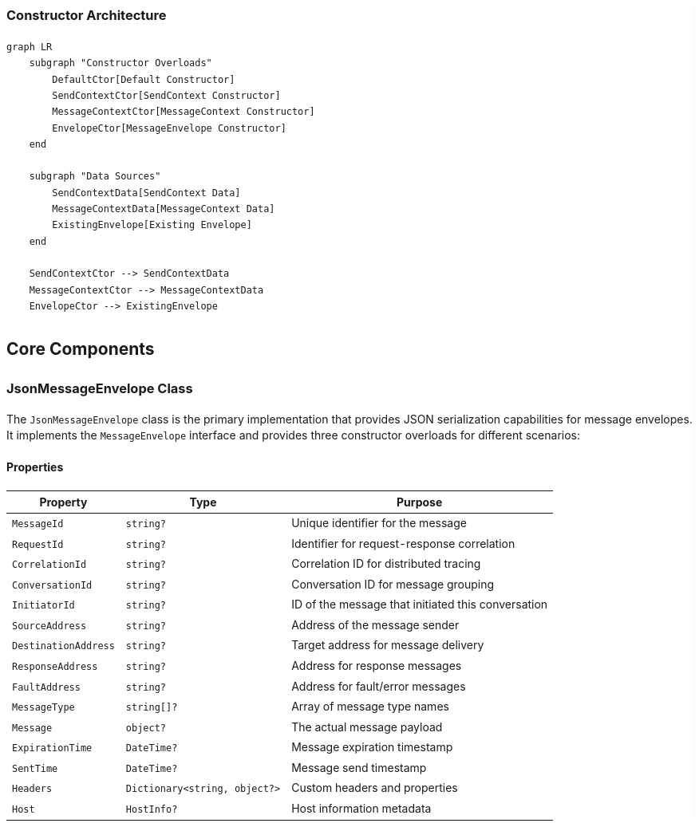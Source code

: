 ### Constructor Architecture

```mermaid
graph LR
    subgraph "Constructor Overloads"
        DefaultCtor[Default Constructor]
        SendContextCtor[SendContext Constructor]
        MessageContextCtor[MessageContext Constructor]
        EnvelopeCtor[MessageEnvelope Constructor]
    end
    
    subgraph "Data Sources"
        SendContextData[SendContext Data]
        MessageContextData[MessageContext Data]
        ExistingEnvelope[Existing Envelope]
    end
    
    SendContextCtor --> SendContextData
    MessageContextCtor --> MessageContextData
    EnvelopeCtor --> ExistingEnvelope
```

## Core Components

### JsonMessageEnvelope Class

The `JsonMessageEnvelope` class is the primary implementation that provides JSON serialization capabilities for message envelopes. It implements the `MessageEnvelope` interface and provides three constructor overloads for different scenarios:

#### Properties

| Property | Type | Purpose |
|----------|------|---------|
| `MessageId` | `string?` | Unique identifier for the message |
| `RequestId` | `string?` | Identifier for request-response correlation |
| `CorrelationId` | `string?` | Correlation ID for distributed tracing |
| `ConversationId` | `string?` | Conversation ID for message grouping |
| `InitiatorId` | `string?` | ID of the message that initiated this conversation |
| `SourceAddress` | `string?` | Address of the message sender |
| `DestinationAddress` | `string?` | Target address for message delivery |
| `ResponseAddress` | `string?` | Address for response messages |
| `FaultAddress` | `string?` | Address for fault/error messages |
| `MessageType` | `string[]?` | Array of message type names |
| `Message` | `object?` | The actual message payload |
| `ExpirationTime` | `DateTime?` | Message expiration timestamp |
| `SentTime` | `DateTime?` | Message send timestamp |
| `Headers` | `Dictionary<string, object?>` | Custom headers and properties |
| `Host` | `HostInfo?` | Host information metadata |
